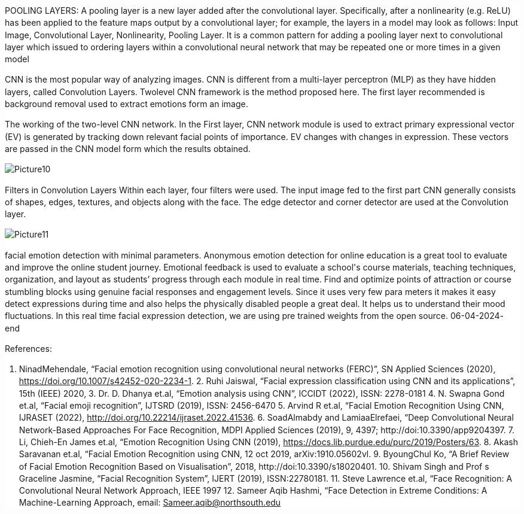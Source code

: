 POOLING LAYERS: A pooling layer is a new layer added after the convolutional layer. Specifically, after a nonlinearity (e.g. ReLU) has been applied to the feature maps output by a convolutional layer; for example, the layers in a model may look as follows: Input Image, Convolutional Layer, Nonlinearity, Pooling Layer. It is a common pattern for adding a pooling layer next to convolutional layer which issued to ordering layers within a convolutional neural network that may be repeated one or more times in a given model

CNN is the most popular way of analyzing images. CNN is different from a multi-layer perceptron (MLP) as they have hidden layers, called Convolution Layers. Twolevel CNN framework is the method proposed here. The first layer recommended is background removal used to extract emotions form an image. 

The working of the two-level CNN network. In the First layer, CNN network module is used to extract primary expressional vector (EV) is generated by tracking down relevant facial points of importance. EV changes with changes in expression. These vectors are passed in the CNN model form which the results obtained.

 ![Picture10](https://github.com/user-attachments/assets/4354029a-b4f3-4404-a62e-988daecabba5)

Filters in Convolution Layers Within each layer, four filters were used. The input image fed to the first part CNN generally consists of shapes, edges, textures, and objects along with the face. The edge detector and corner detector are used at the Convolution layer.

 ![Picture11](https://github.com/user-attachments/assets/b3343e31-85b3-4774-a280-e0b95f3dcfa8)


facial emotion detection with minimal parameters. Anonymous emotion detection for online education is a great tool to evaluate and improve the online student journey. Emotional feedback is used to evaluate a school's course materials, teaching techniques, organization, and layout as students’ progress through each module in real time. Find and optimize points of attraction or course stumbling blocks using genuine facial responses and engagement levels. Since it uses very few para meters it makes it easy detect expressions during time and also helps the physically disabled people a great deal. It helps us to understand their mood fluctuations.
In this real time facial expression detection, we are using pre trained weights from the open source.
06-04-2024- end



References:
1. NinadMehendale, “Facial emotion recognition using convolutional neural networks (FERC)”, SN Applied Sciences (2020), https://doi.org/10.1007/s42452-020-2234-1. 2. Ruhi Jaiswal, “Facial expression classification using CNN and its applications”, 15th (IEEE) 2020, 3. Dr. D. Dhanya et.al, “Emotion analysis using CNN”, ICCIDT (2022), ISSN: 2278-0181 4. N. Swapna Gond et.al, “Facial emoji recognition”, IJTSRD (2019), ISSN: 2456-6470 5. Arvind R et.al, “Facial Emotion Recognition Using CNN, IJRASET (2022), http://doi.org/10.22214/ijraset.2022.41536. 6. SoadAlmabdy and LamiaaElrefaei, “Deep Convolutional Neural Network-Based Approaches For Face Recognition, MDPI Applied Sciences (2019), 9, 4397; http://doi:10.3390/app9204397. 7. Li, Chieh-En James et.al, “Emotion Recognition Using CNN (2019), https://docs.lib.purdue.edu/purc/2019/Posters/63. 8. Akash Saravanan et.al, “Facial Emotion Recognition using CNN, 12 oct 2019, arXiv:1910.05602vl. 9. ByoungChul Ko, “A Brief Review of Facial Emotion Recognition Based on Visualisation”, 2018, http://doi:10.3390/s18020401. 10. Shivam Singh and Prof s Graceline Jasmine, “Facial Recognition System”, IJERT (2019), ISSN:22780181. 11. Steve Lawrence et.al, “Face Recognition: A Convolutional Neural Network Approach, IEEE 1997 12. Sameer Aqib Hashmi, “Face Detection in Extreme Conditions: A Machine-Learning Approach, email: Sameer.aqib@northsouth.edu








